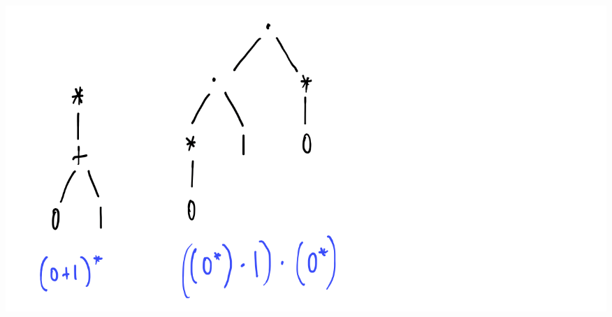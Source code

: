 <img src="../assets/regex/regex-tree2.png" style="max-width:200px;"/>
<img src="../assets/regex/regex-tree3.png" style="max-width:300px;"/>